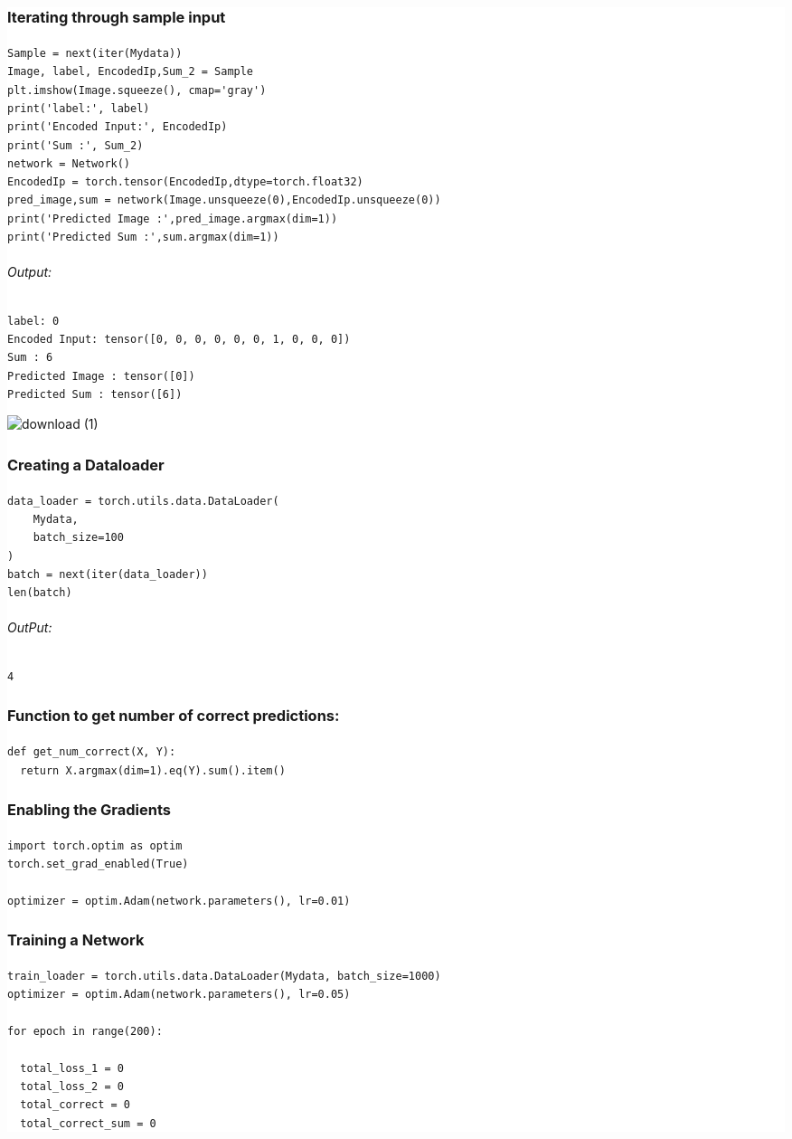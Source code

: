 ### Iterating through sample input
    Sample = next(iter(Mydata))
    Image, label, EncodedIp,Sum_2 = Sample
    plt.imshow(Image.squeeze(), cmap='gray')
    print('label:', label)    
    print('Encoded Input:', EncodedIp)
    print('Sum :', Sum_2)
    network = Network()
    EncodedIp = torch.tensor(EncodedIp,dtype=torch.float32)
    pred_image,sum = network(Image.unsqueeze(0),EncodedIp.unsqueeze(0))
    print('Predicted Image :',pred_image.argmax(dim=1))
    print('Predicted Sum :',sum.argmax(dim=1))
###### Output:
    label: 0
    Encoded Input: tensor([0, 0, 0, 0, 0, 0, 1, 0, 0, 0])
    Sum : 6
    Predicted Image : tensor([0])
    Predicted Sum : tensor([6])
  ![download (1)](https://user-images.githubusercontent.com/36162708/118972507-40e24f80-b98e-11eb-93cf-848f35014384.png)

### Creating a Dataloader
    data_loader = torch.utils.data.DataLoader(
        Mydata, 
        batch_size=100
    )
    batch = next(iter(data_loader))
    len(batch)
###### OutPut:
    4

### Function to get number of correct predictions:
    def get_num_correct(X, Y):
      return X.argmax(dim=1).eq(Y).sum().item()

### Enabling the Gradients
    import torch.optim as optim
    torch.set_grad_enabled(True) 

    optimizer = optim.Adam(network.parameters(), lr=0.01)

### Training a Network

    train_loader = torch.utils.data.DataLoader(Mydata, batch_size=1000)
    optimizer = optim.Adam(network.parameters(), lr=0.05)

    for epoch in range(200):

      total_loss_1 = 0
      total_loss_2 = 0
      total_correct = 0
      total_correct_sum = 0

